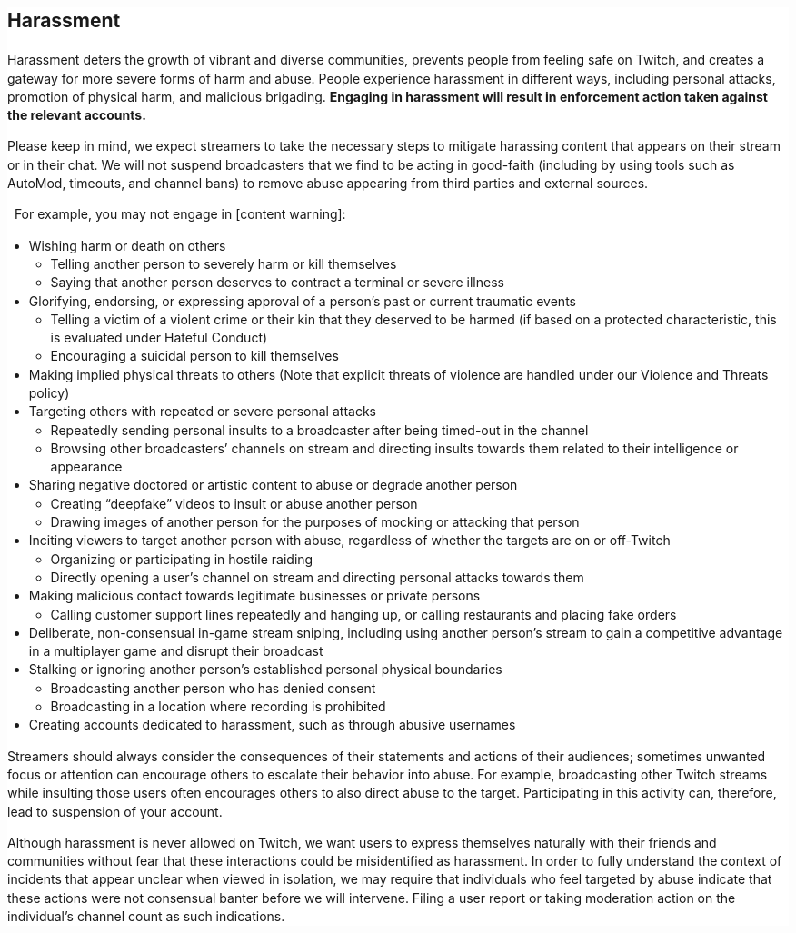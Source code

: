 Harassment
----------

Harassment deters the growth of vibrant and diverse communities, prevents people from feeling safe on Twitch, and creates a gateway for more severe forms of harm and abuse. People experience harassment in different ways, including personal attacks, promotion of physical harm, and malicious brigading. **Engaging in harassment will result in enforcement action taken against the relevant accounts.**

Please keep in mind, we expect streamers to take the necessary steps to mitigate harassing content that appears on their stream or in their chat. We will not suspend broadcasters that we find to be acting in good-faith (including by using tools such as AutoMod, timeouts, and channel bans) to remove abuse appearing from third parties and external sources.

[](#)

  For example, you may not engage in \[content warning\]:

* Wishing harm or death on others
    * Telling another person to severely harm or kill themselves
    * Saying that another person deserves to contract a terminal or severe illness
* Glorifying, endorsing, or expressing approval of a person’s past or current traumatic events
    * Telling a victim of a violent crime or their kin that they deserved to be harmed (if based on a protected characteristic, this is evaluated under Hateful Conduct)
    * Encouraging a suicidal person to kill themselves
* Making implied physical threats to others (Note that explicit threats of violence are handled under our Violence and Threats policy)
* Targeting others with repeated or severe personal attacks
    * Repeatedly sending personal insults to a broadcaster after being timed-out in the channel
    * Browsing other broadcasters’ channels on stream and directing insults towards them related to their intelligence or appearance
* Sharing negative doctored or artistic content to abuse or degrade another person
    * Creating “deepfake” videos to insult or abuse another person
    * Drawing images of another person for the purposes of mocking or attacking that person
* Inciting viewers to target another person with abuse, regardless of whether the targets are on or off-Twitch
    * Organizing or participating in hostile raiding
    * Directly opening a user’s channel on stream and directing personal attacks towards them
* Making malicious contact towards legitimate businesses or private persons
    * Calling customer support lines repeatedly and hanging up, or calling restaurants and placing fake orders
* Deliberate, non-consensual in-game stream sniping, including using another person’s stream to gain a competitive advantage in a multiplayer game and disrupt their broadcast
* Stalking or ignoring another person’s established personal physical boundaries
    * Broadcasting another person who has denied consent
    * Broadcasting in a location where recording is prohibited
* Creating accounts dedicated to harassment, such as through abusive usernames

Streamers should always consider the consequences of their statements and actions of their audiences; sometimes unwanted focus or attention can encourage others to escalate their behavior into abuse. For example, broadcasting other Twitch streams while insulting those users often encourages others to also direct abuse to the target. Participating in this activity can, therefore, lead to suspension of your account.  

Although harassment is never allowed on Twitch, we want users to express themselves naturally with their friends and communities without fear that these interactions could be misidentified as harassment. In order to fully understand the context of incidents that appear unclear when viewed in isolation, we may require that individuals who feel targeted by abuse indicate that these actions were not consensual banter before we will intervene. Filing a user report or taking moderation action on the individual’s channel count as such indications.
